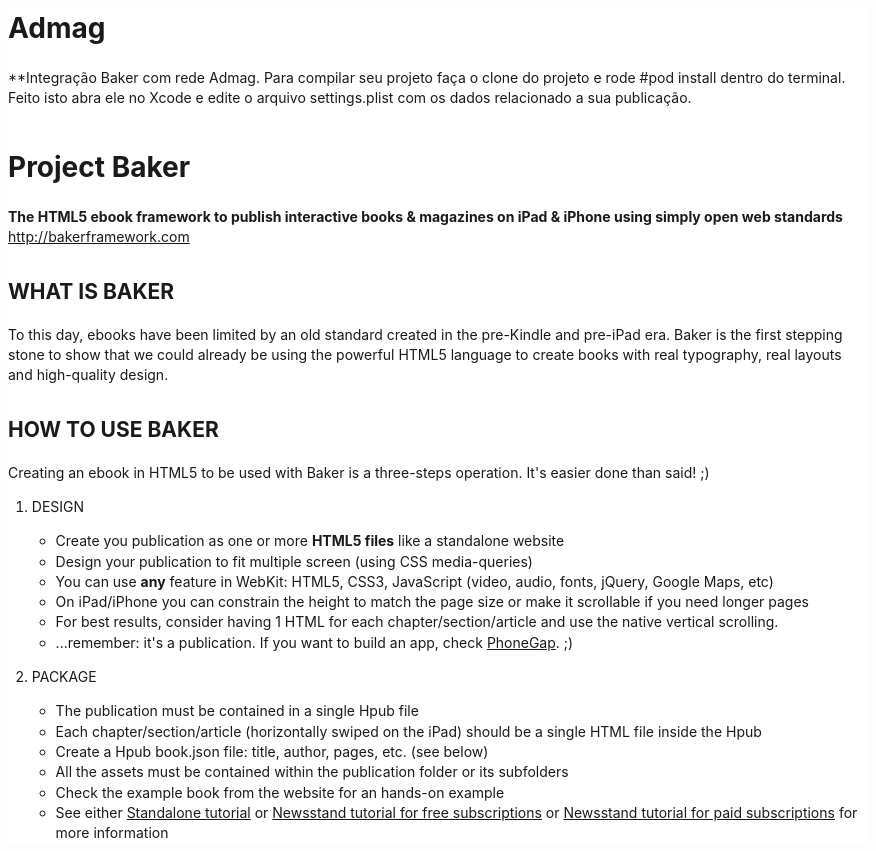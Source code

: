 Admag
=============

**Integração Baker com rede Admag. Para compilar seu projeto faça o clone do projeto e rode #pod install dentro do terminal.
Feito isto abra ele no Xcode e edite o arquivo settings.plist com os dados relacionado a sua publicação.

Project Baker
=============

**The HTML5 ebook framework to publish interactive books & magazines on iPad & iPhone using simply open web standards**
<http://bakerframework.com>



WHAT IS BAKER
-------------

To this day, ebooks have been limited by an old standard created in the pre-Kindle and pre-iPad era.
Baker is the first stepping stone to show that we could already be using the powerful HTML5 language
to create books with real typography, real layouts and high-quality design.



HOW TO USE BAKER
----------------

Creating an ebook in HTML5 to be used with Baker is a three-steps operation.
It's easier done than said! ;)

1. DESIGN
   * Create you publication as one or more **HTML5 files** like a standalone website
   * Design your publication to fit multiple screen (using CSS media-queries)
   * You can use **any** feature in WebKit: HTML5, CSS3, JavaScript (video, audio, fonts, jQuery, Google Maps, etc)
   * On iPad/iPhone you can constrain the height to match the page size or make it scrollable if you need longer pages
   * For best results, consider having 1 HTML for each chapter/section/article and use the native vertical scrolling.
   * ...remember: it's a publication. If you want to build an app, check [PhoneGap](http://www.phonegap.com/). ;)

2. PACKAGE
   * The publication must be contained in a single Hpub file
   * Each chapter/section/article (horizontally swiped on the iPad) should be a single HTML file inside the Hpub
   * Create a Hpub book.json file: title, author, pages, etc. (see below)
   * All the assets must be contained within the publication folder or its subfolders
   * Check the example book from the website for an hands-on example
   * See either [Standalone tutorial](https://github.com/bakerframework/baker/wiki/Tutorial-for-Standalone-App) or [Newsstand tutorial for free subscriptions](https://github.com/bakerframework/baker/wiki/Tutorial-for-Newsstand-with-Free-issues) or [Newsstand tutorial for paid subscriptions](https://github.com/bakerframework/baker/wiki/Tutorial-for-Newsstand-with-In-App-Purchase) for more information
